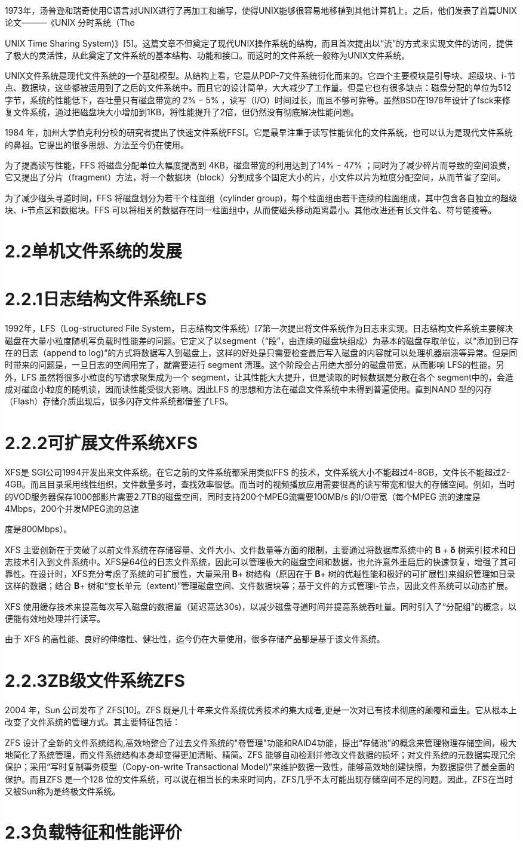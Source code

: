 1973年，汤普逊和瑞奇使用C语言对UNIX进行了再加工和编写，使得UNIX能够很容易地移植到其他计算机上。之后，他们发表了首篇UNIX论文———《UNIX 分时系统（The

UNIX Time Sharing System)》[5]。这篇文章不但奠定了现代UNIX操作系统的结构，而且首次提出以“流”的方式来实现文件的访问，提供了极大的灵活性，从此奠定了文件系统的基本结构、功能和接口。而这时的文件系统一般称为UNIX文件系统。

UNIX文件系统是现代文件系统的一个基础模型。从结构上看，它是从PDP-7文件系统衍化而来的。它四个主要模块是引导块、超级块、i-节点、数据块，这些都被运用到了之后的文件系统中。而且它的设计简单，大大减少了工作量。但是它也有很多缺点：磁盘分配的单位为512字节，系统的性能低下，吞吐量只有磁盘带宽的 $2 \% - 5 \%$ ，读写（I/O）时间过长，而且不够可靠等。虽然BSD在1978年设计了fsck来修复文件系统，通过把磁盘块大小增加到1KB，将性能提升了2倍，但仍然没有彻底解决性能问题。

1984 年，加州大学伯克利分校的研究者提出了快速文件系统FFS[。它是最早注重于读写性能优化的文件系统，也可以认为是现代文件系统的鼻祖。它提出的很多思想、方法至今仍在使用。

为了提高读写性能，FFS 将磁盘分配单位大幅度提高到 4KB，磁盘带宽的利用达到了$1 4 \% - 4 7 \%$ ；同时为了减少碎片而导致的空间浪费，它又提出了分片（fragment）方法，将一个数据块（block）分割成多个固定大小的片，小文件以片为粒度分配空间，从而节省了空间。

为了减少磁头寻道时间，FFS 将磁盘划分为若干个柱面组（cylinder group)，每个柱面组由若干连续的柱面组成，其中包含各自独立的超级块、i-节点区和数据块。FFS 可以将相关的数据存在同一柱面组中，从而使磁头移动距离最小。其他改进还有长文件名、符号链接等。

# 2.2单机文件系统的发展

# 2.2.1日志结构文件系统LFS

1992年，LFS（Log-structured File System，日志结构文件系统）[7第一次提出将文件系统作为日志来实现。日志结构文件系统主要解决磁盘在大量小粒度随机写负载时性能差的问题。它定义了以segment（“段”，由连续的磁盘块组成）为基本的磁盘存取单位，以“添加到已存在的日志（append to log)”的方式将数据写入到磁盘上，这样的好处是只需要检查最后写入磁盘的内容就可以处理机器崩溃等异常。但是同时带来的问题是，一旦日志的空间用完了，就需要进行 segment 清理。这个阶段会占用绝大部分的磁盘带宽，从而影响 LFS的性能。另外，LFS 虽然将很多小粒度的写请求聚集成为一个 segment，让其性能大大提升，但是读取的时候数据是分散在各个 segment中的，会造成对磁盘小粒度的随机读，因而读性能受很大影响。因此LFS 的思想和方法在磁盘文件系统中未得到普遍使用。直到NAND 型的闪存（Flash）存储介质出现后，很多闪存文件系统都借鉴了LFS。

# 2.2.2可扩展文件系统XFS

XFS是 SGI公司1994开发出来文件系统。在它之前的文件系统都采用类似FFS 的技术，文件系统大小不能超过4-8GB，文件长不能超过2-4GB。而且目录采用线性组织，文件数量多时，查找效率很低。而当时的视频播放应用需要很高的读写带宽和很大的存储空间。例如，当时的VOD服务器保存1000部影片需要2.7TB的磁盘空间，同时支持200个MPEG流需要100MB/s 的I/O带宽（每个MPEG 流的速度是 4Mbps，200个并发MPEG流的总速

度是800Mbps）。

XFS 主要创新在于突破了以前文件系统在存储容量、文件大小、文件数量等方面的限制，主要通过将数据库系统中的 $\mathbf { B } + \mathbf { \delta }$ 树索引技术和日志技术引入到文件系统中。XFS是64位的日志文件系统，因此可以管理极大的磁盘空间和数据，也允许意外重启后的快速恢复，增强了其可靠性。在设计时，XFS充分考虑了系统的可扩展性，大量采用 $\mathbf { B } +$ 树结构（原因在于 $\mathbf { B } +$ 树的优越性能和极好的可扩展性)来组织管理如目录这样的数据；结合 $\mathbf { B } +$ 树和“变长单元（extent)”管理磁盘空间、文件数据块等；基于文件的方式管理i-节点，因此文件系统可以动态扩展。

XFS 使用缓存技术来提高每次写入磁盘的数据量（延迟高达30s)，以减少磁盘寻道时间并提高系统吞吐量。同时引入了“分配组”的概念，以便能有效地处理并行读写。

由于 XFS 的高性能、良好的伸缩性、健壮性，迄今仍在大量使用，很多存储产品都是基于该文件系统。

# 2.2.3ZB级文件系统ZFS

2004 年，Sun 公司发布了 ZFS[10]。ZFS 既是几十年来文件系统优秀技术的集大成者,更是一次对已有技术彻底的颠覆和重生。它从根本上改变了文件系统的管理方式。其主要特征包括：

ZFS 设计了全新的文件系统结构,高效地整合了过去文件系统的"卷管理"功能和RAID4功能，提出“存储池”的概念来管理物理存储空间，极大地简化了系统管理，而文件系统结构本身却变得更加清晰、精简。ZFS 能够自动检测并修改文件数据的损坏；对文件系统的元数据实现冗余保护；采用“写时复制事务模型（Copy-on-write Transactional Model)”来维护数据一致性，能够高效地创建快照，为数据提供了最全面的保护。而且ZFS 是一个128 位的文件系统，可以说在相当长的未来时间内，ZFS几乎不太可能出现存储空间不足的问题。因此，ZFS在当时又被Sun称为是终极文件系统。

# 2.3负载特征和性能评价
